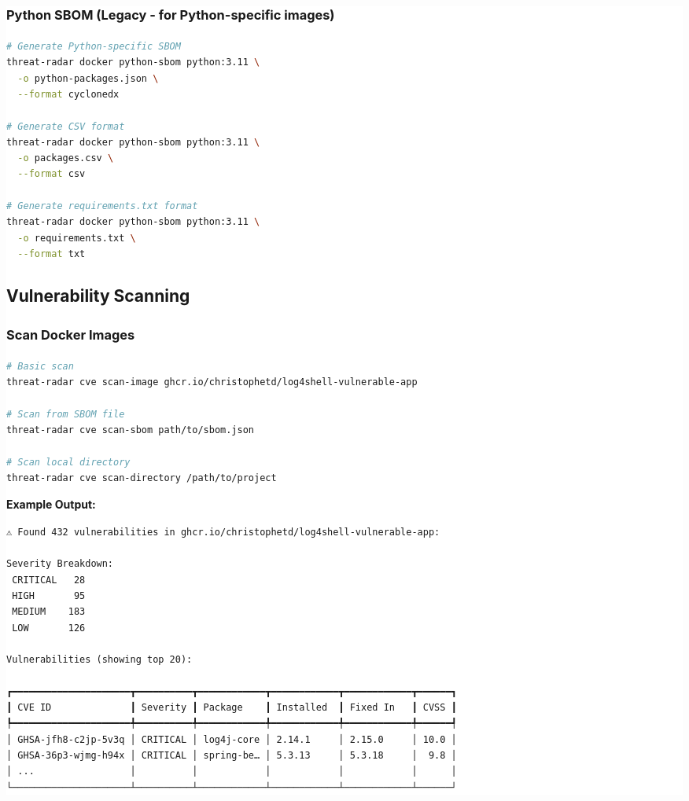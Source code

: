 ### Python SBOM (Legacy - for Python-specific images)

```bash
# Generate Python-specific SBOM
threat-radar docker python-sbom python:3.11 \
  -o python-packages.json \
  --format cyclonedx

# Generate CSV format
threat-radar docker python-sbom python:3.11 \
  -o packages.csv \
  --format csv

# Generate requirements.txt format
threat-radar docker python-sbom python:3.11 \
  -o requirements.txt \
  --format txt
```

## Vulnerability Scanning

### Scan Docker Images

```bash
# Basic scan
threat-radar cve scan-image ghcr.io/christophetd/log4shell-vulnerable-app

# Scan from SBOM file
threat-radar cve scan-sbom path/to/sbom.json

# Scan local directory
threat-radar cve scan-directory /path/to/project
```

**Example Output:**
```
⚠ Found 432 vulnerabilities in ghcr.io/christophetd/log4shell-vulnerable-app:

Severity Breakdown:
 CRITICAL   28
 HIGH       95
 MEDIUM    183
 LOW       126

Vulnerabilities (showing top 20):

┏━━━━━━━━━━━━━━━━━━━━━┳━━━━━━━━━━┳━━━━━━━━━━━━┳━━━━━━━━━━━━┳━━━━━━━━━━━━┳━━━━━━┓
┃ CVE ID              ┃ Severity ┃ Package    ┃ Installed  ┃ Fixed In   ┃ CVSS ┃
┡━━━━━━━━━━━━━━━━━━━━━╇━━━━━━━━━━╇━━━━━━━━━━━━╇━━━━━━━━━━━━╇━━━━━━━━━━━━╇━━━━━━┩
│ GHSA-jfh8-c2jp-5v3q │ CRITICAL │ log4j-core │ 2.14.1     │ 2.15.0     │ 10.0 │
│ GHSA-36p3-wjmg-h94x │ CRITICAL │ spring-be… │ 5.3.13     │ 5.3.18     │  9.8 │
│ ...                 │          │            │            │            │      │
└─────────────────────┴──────────┴────────────┴────────────┴────────────┴──────┘
```
